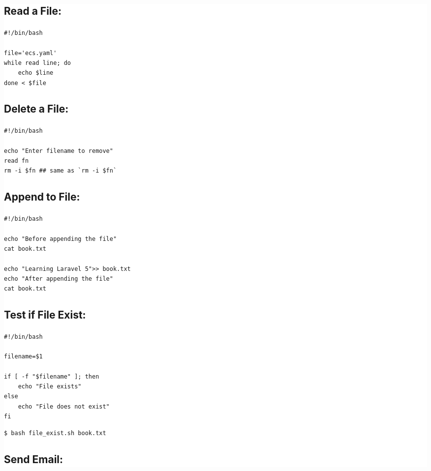 ## Read a File:

```shell
#!/bin/bash

file='ecs.yaml'
while read line; do
	echo $line
done < $file
```

## Delete a File:

```shell
#!/bin/bash

echo "Enter filename to remove"
read fn
rm -i $fn ## same as `rm -i $fn`
```

## Append to File:

```shell
#!/bin/bash

echo "Before appending the file"
cat book.txt

echo "Learning Laravel 5">> book.txt
echo "After appending the file"
cat book.txt
```

## Test if File Exist:

```shell
#!/bin/bash

filename=$1

if [ -f "$filename" ]; then
	echo "File exists"
else
	echo "File does not exist"
fi
```

	$ bash file_exist.sh book.txt

## Send Email:

